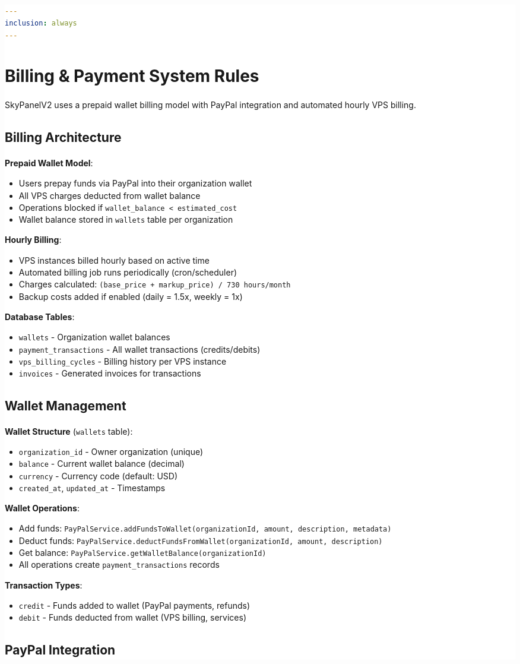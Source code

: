 ```yaml
---
inclusion: always
---
```


# Billing & Payment System Rules

SkyPanelV2 uses a prepaid wallet billing model with PayPal integration and automated hourly VPS billing.

## Billing Architecture

**Prepaid Wallet Model**:
- Users prepay funds via PayPal into their organization wallet
- All VPS charges deducted from wallet balance
- Operations blocked if `wallet_balance < estimated_cost`
- Wallet balance stored in `wallets` table per organization

**Hourly Billing**:
- VPS instances billed hourly based on active time
- Automated billing job runs periodically (cron/scheduler)
- Charges calculated: `(base_price + markup_price) / 730 hours/month`
- Backup costs added if enabled (daily = 1.5x, weekly = 1x)

**Database Tables**:
- `wallets` - Organization wallet balances
- `payment_transactions` - All wallet transactions (credits/debits)
- `vps_billing_cycles` - Billing history per VPS instance
- `invoices` - Generated invoices for transactions

## Wallet Management

**Wallet Structure** (`wallets` table):
- `organization_id` - Owner organization (unique)
- `balance` - Current wallet balance (decimal)
- `currency` - Currency code (default: USD)
- `created_at`, `updated_at` - Timestamps

**Wallet Operations**:
- Add funds: `PayPalService.addFundsToWallet(organizationId, amount, description, metadata)`
- Deduct funds: `PayPalService.deductFundsFromWallet(organizationId, amount, description)`
- Get balance: `PayPalService.getWalletBalance(organizationId)`
- All operations create `payment_transactions` records

**Transaction Types**:
- `credit` - Funds added to wallet (PayPal payments, refunds)
- `debit` - Funds deducted from wallet (VPS billing, services)

## PayPal Integration

